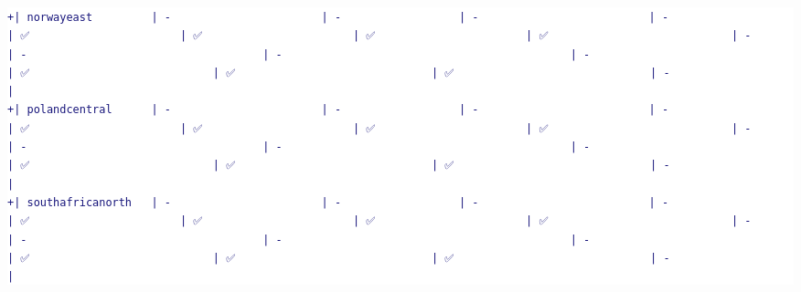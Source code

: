 ````diff
+| norwayeast         | -                       | -                  | -                          | -                       | ✅                       | ✅                       | ✅                       | ✅                            | -                                       | -                                    | -                                            | -                                         | ✅                            | ✅                              | ✅                              | -                             |
+| polandcentral      | -                       | -                  | -                          | -                       | ✅                       | ✅                       | ✅                       | ✅                            | -                                       | -                                    | -                                            | -                                         | ✅                            | ✅                              | ✅                              | -                             |
+| southafricanorth   | -                       | -                  | -                          | -                       | ✅                       | ✅                       | ✅                       | ✅                            | -                                       | -                                    | -                                            | -                                         | ✅                            | ✅                              | ✅                              | -                             |
